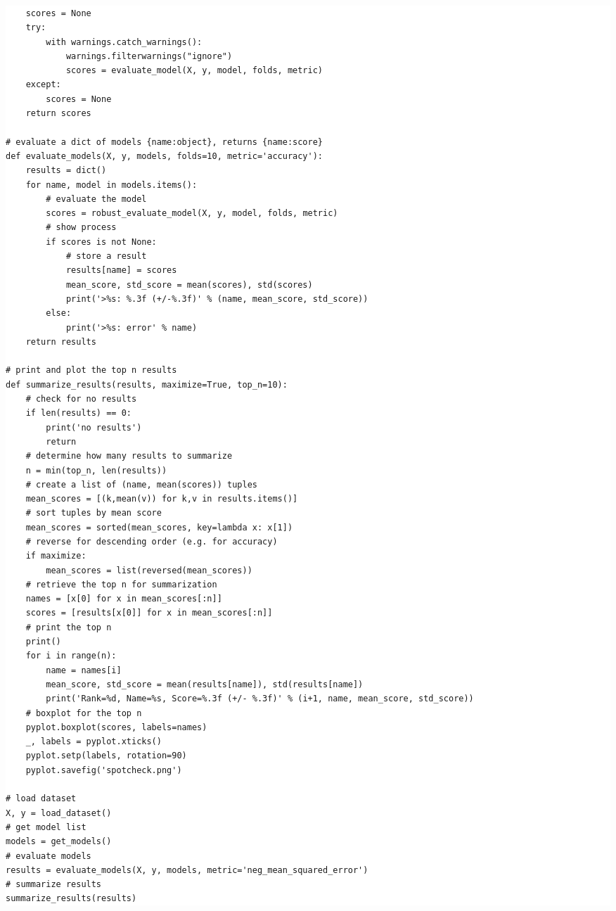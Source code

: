 ```
	scores = None
	try:
		with warnings.catch_warnings():
			warnings.filterwarnings("ignore")
			scores = evaluate_model(X, y, model, folds, metric)
	except:
		scores = None
	return scores

# evaluate a dict of models {name:object}, returns {name:score}
def evaluate_models(X, y, models, folds=10, metric='accuracy'):
	results = dict()
	for name, model in models.items():
		# evaluate the model
		scores = robust_evaluate_model(X, y, model, folds, metric)
		# show process
		if scores is not None:
			# store a result
			results[name] = scores
			mean_score, std_score = mean(scores), std(scores)
			print('>%s: %.3f (+/-%.3f)' % (name, mean_score, std_score))
		else:
			print('>%s: error' % name)
	return results

# print and plot the top n results
def summarize_results(results, maximize=True, top_n=10):
	# check for no results
	if len(results) == 0:
		print('no results')
		return
	# determine how many results to summarize
	n = min(top_n, len(results))
	# create a list of (name, mean(scores)) tuples
	mean_scores = [(k,mean(v)) for k,v in results.items()]
	# sort tuples by mean score
	mean_scores = sorted(mean_scores, key=lambda x: x[1])
	# reverse for descending order (e.g. for accuracy)
	if maximize:
		mean_scores = list(reversed(mean_scores))
	# retrieve the top n for summarization
	names = [x[0] for x in mean_scores[:n]]
	scores = [results[x[0]] for x in mean_scores[:n]]
	# print the top n
	print()
	for i in range(n):
		name = names[i]
		mean_score, std_score = mean(results[name]), std(results[name])
		print('Rank=%d, Name=%s, Score=%.3f (+/- %.3f)' % (i+1, name, mean_score, std_score))
	# boxplot for the top n
	pyplot.boxplot(scores, labels=names)
	_, labels = pyplot.xticks()
	pyplot.setp(labels, rotation=90)
	pyplot.savefig('spotcheck.png')

# load dataset
X, y = load_dataset()
# get model list
models = get_models()
# evaluate models
results = evaluate_models(X, y, models, metric='neg_mean_squared_error')
# summarize results
summarize_results(results)
```